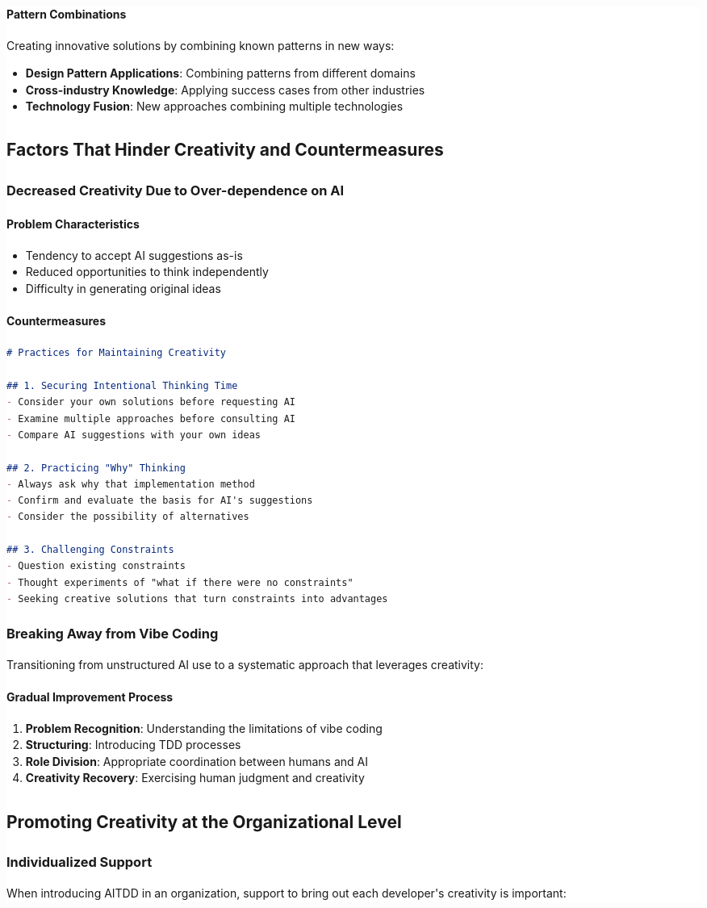 #### Pattern Combinations
Creating innovative solutions by combining known patterns in new ways:

- **Design Pattern Applications**: Combining patterns from different domains
- **Cross-industry Knowledge**: Applying success cases from other industries
- **Technology Fusion**: New approaches combining multiple technologies

## Factors That Hinder Creativity and Countermeasures

### Decreased Creativity Due to Over-dependence on AI

#### Problem Characteristics
- Tendency to accept AI suggestions as-is
- Reduced opportunities to think independently
- Difficulty in generating original ideas

#### Countermeasures
```markdown
# Practices for Maintaining Creativity

## 1. Securing Intentional Thinking Time
- Consider your own solutions before requesting AI
- Examine multiple approaches before consulting AI
- Compare AI suggestions with your own ideas

## 2. Practicing "Why" Thinking
- Always ask why that implementation method
- Confirm and evaluate the basis for AI's suggestions
- Consider the possibility of alternatives

## 3. Challenging Constraints
- Question existing constraints
- Thought experiments of "what if there were no constraints"
- Seeking creative solutions that turn constraints into advantages
```

### Breaking Away from Vibe Coding

Transitioning from unstructured AI use to a systematic approach that leverages creativity:

#### Gradual Improvement Process
1. **Problem Recognition**: Understanding the limitations of vibe coding
2. **Structuring**: Introducing TDD processes
3. **Role Division**: Appropriate coordination between humans and AI
4. **Creativity Recovery**: Exercising human judgment and creativity

## Promoting Creativity at the Organizational Level

### Individualized Support

When introducing AITDD in an organization, support to bring out each developer's creativity is important:
